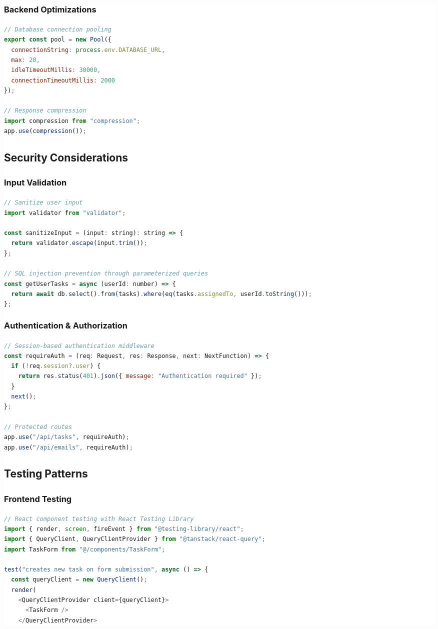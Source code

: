 
### Backend Optimizations
```javascript
// Database connection pooling
export const pool = new Pool({ 
  connectionString: process.env.DATABASE_URL,
  max: 20,
  idleTimeoutMillis: 30000,
  connectionTimeoutMillis: 2000
});

// Response compression
import compression from "compression";
app.use(compression());
```

## Security Considerations

### Input Validation
```javascript
// Sanitize user input
import validator from "validator";

const sanitizeInput = (input: string): string => {
  return validator.escape(input.trim());
};

// SQL injection prevention through parameterized queries
const getUserTasks = async (userId: number) => {
  return await db.select().from(tasks).where(eq(tasks.assignedTo, userId.toString()));
};
```

### Authentication & Authorization
```javascript
// Session-based authentication middleware
const requireAuth = (req: Request, res: Response, next: NextFunction) => {
  if (!req.session?.user) {
    return res.status(401).json({ message: "Authentication required" });
  }
  next();
};

// Protected routes
app.use("/api/tasks", requireAuth);
app.use("/api/emails", requireAuth);
```

## Testing Patterns

### Frontend Testing
```javascript
// React component testing with React Testing Library
import { render, screen, fireEvent } from "@testing-library/react";
import { QueryClient, QueryClientProvider } from "@tanstack/react-query";
import TaskForm from "@/components/TaskForm";

test("creates new task on form submission", async () => {
  const queryClient = new QueryClient();
  render(
    <QueryClientProvider client={queryClient}>
      <TaskForm />
    </QueryClientProvider>
```